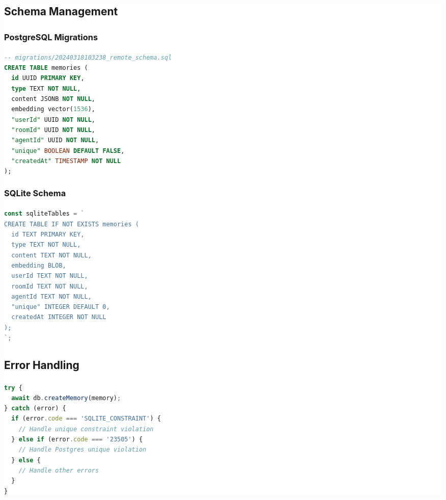## Schema Management

### PostgreSQL Migrations

```sql
-- migrations/20240318103238_remote_schema.sql
CREATE TABLE memories (
  id UUID PRIMARY KEY,
  type TEXT NOT NULL,
  content JSONB NOT NULL,
  embedding vector(1536),
  "userId" UUID NOT NULL,
  "roomId" UUID NOT NULL,
  "agentId" UUID NOT NULL,
  "unique" BOOLEAN DEFAULT FALSE,
  "createdAt" TIMESTAMP NOT NULL
);
```

### SQLite Schema

```typescript
const sqliteTables = `
CREATE TABLE IF NOT EXISTS memories (
  id TEXT PRIMARY KEY,
  type TEXT NOT NULL,
  content TEXT NOT NULL,
  embedding BLOB,
  userId TEXT NOT NULL,
  roomId TEXT NOT NULL,
  agentId TEXT NOT NULL,
  "unique" INTEGER DEFAULT 0,
  createdAt INTEGER NOT NULL
);
`;
```

## Error Handling

```typescript
try {
  await db.createMemory(memory);
} catch (error) {
  if (error.code === 'SQLITE_CONSTRAINT') {
    // Handle unique constraint violation
  } else if (error.code === '23505') {
    // Handle Postgres unique violation
  } else {
    // Handle other errors
  }
}
```
